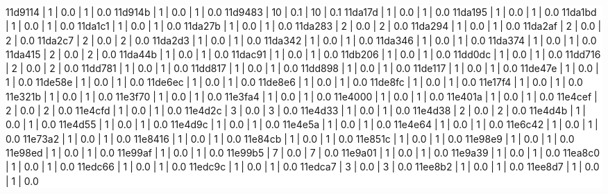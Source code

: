 11d9114                                             |      1 |   0.0 |   1 |   0.0
11d914b                                             |      1 |   0.0 |   1 |   0.0
11d9483                                             |     10 |   0.1 |  10 |   0.1
11da17d                                             |      1 |   0.0 |   1 |   0.0
11da195                                             |      1 |   0.0 |   1 |   0.0
11da1bd                                             |      1 |   0.0 |   1 |   0.0
11da1c1                                             |      1 |   0.0 |   1 |   0.0
11da27b                                             |      1 |   0.0 |   1 |   0.0
11da283                                             |      2 |   0.0 |   2 |   0.0
11da294                                             |      1 |   0.0 |   1 |   0.0
11da2af                                             |      2 |   0.0 |   2 |   0.0
11da2c7                                             |      2 |   0.0 |   2 |   0.0
11da2d3                                             |      1 |   0.0 |   1 |   0.0
11da342                                             |      1 |   0.0 |   1 |   0.0
11da346                                             |      1 |   0.0 |   1 |   0.0
11da374                                             |      1 |   0.0 |   1 |   0.0
11da415                                             |      2 |   0.0 |   2 |   0.0
11da44b                                             |      1 |   0.0 |   1 |   0.0
11dac91                                             |      1 |   0.0 |   1 |   0.0
11db206                                             |      1 |   0.0 |   1 |   0.0
11dd0dc                                             |      1 |   0.0 |   1 |   0.0
11dd716                                             |      2 |   0.0 |   2 |   0.0
11dd781                                             |      1 |   0.0 |   1 |   0.0
11dd817                                             |      1 |   0.0 |   1 |   0.0
11dd898                                             |      1 |   0.0 |   1 |   0.0
11de117                                             |      1 |   0.0 |   1 |   0.0
11de47e                                             |      1 |   0.0 |   1 |   0.0
11de58e                                             |      1 |   0.0 |   1 |   0.0
11de6ec                                             |      1 |   0.0 |   1 |   0.0
11de8e6                                             |      1 |   0.0 |   1 |   0.0
11de8fc                                             |      1 |   0.0 |   1 |   0.0
11e17f4                                             |      1 |   0.0 |   1 |   0.0
11e321b                                             |      1 |   0.0 |   1 |   0.0
11e3f70                                             |      1 |   0.0 |   1 |   0.0
11e3fa4                                             |      1 |   0.0 |   1 |   0.0
11e4000                                             |      1 |   0.0 |   1 |   0.0
11e401a                                             |      1 |   0.0 |   1 |   0.0
11e4cef                                             |      2 |   0.0 |   2 |   0.0
11e4cfd                                             |      1 |   0.0 |   1 |   0.0
11e4d2c                                             |      3 |   0.0 |   3 |   0.0
11e4d33                                             |      1 |   0.0 |   1 |   0.0
11e4d38                                             |      2 |   0.0 |   2 |   0.0
11e4d4b                                             |      1 |   0.0 |   1 |   0.0
11e4d55                                             |      1 |   0.0 |   1 |   0.0
11e4d9c                                             |      1 |   0.0 |   1 |   0.0
11e4e5a                                             |      1 |   0.0 |   1 |   0.0
11e4e64                                             |      1 |   0.0 |   1 |   0.0
11e6c42                                             |      1 |   0.0 |   1 |   0.0
11e73a2                                             |      1 |   0.0 |   1 |   0.0
11e8416                                             |      1 |   0.0 |   1 |   0.0
11e84cb                                             |      1 |   0.0 |   1 |   0.0
11e851c                                             |      1 |   0.0 |   1 |   0.0
11e98e9                                             |      1 |   0.0 |   1 |   0.0
11e98ed                                             |      1 |   0.0 |   1 |   0.0
11e99af                                             |      1 |   0.0 |   1 |   0.0
11e99b5                                             |      7 |   0.0 |   7 |   0.0
11e9a01                                             |      1 |   0.0 |   1 |   0.0
11e9a39                                             |      1 |   0.0 |   1 |   0.0
11ea8c0                                             |      1 |   0.0 |   1 |   0.0
11edc66                                             |      1 |   0.0 |   1 |   0.0
11edc9c                                             |      1 |   0.0 |   1 |   0.0
11edca7                                             |      3 |   0.0 |   3 |   0.0
11ee8b2                                             |      1 |   0.0 |   1 |   0.0
11ee8d7                                             |      1 |   0.0 |   1 |   0.0